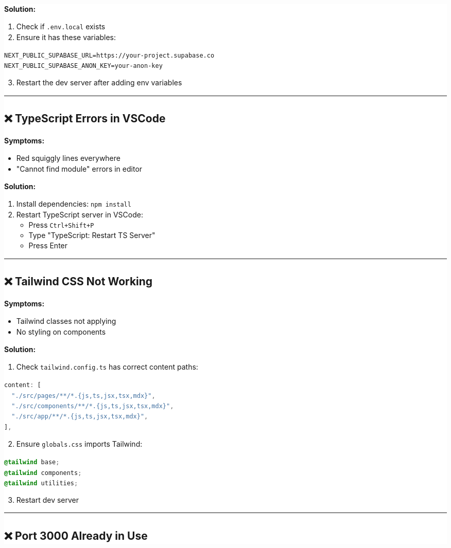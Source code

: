 **Solution:**
1. Check if `.env.local` exists
2. Ensure it has these variables:
```env
NEXT_PUBLIC_SUPABASE_URL=https://your-project.supabase.co
NEXT_PUBLIC_SUPABASE_ANON_KEY=your-anon-key
```

3. Restart the dev server after adding env variables

---

## ❌ TypeScript Errors in VSCode

**Symptoms:**
- Red squiggly lines everywhere
- "Cannot find module" errors in editor

**Solution:**
1. Install dependencies: `npm install`
2. Restart TypeScript server in VSCode:
   - Press `Ctrl+Shift+P`
   - Type "TypeScript: Restart TS Server"
   - Press Enter

---

## ❌ Tailwind CSS Not Working

**Symptoms:**
- Tailwind classes not applying
- No styling on components

**Solution:**
1. Check `tailwind.config.ts` has correct content paths:
```typescript
content: [
  "./src/pages/**/*.{js,ts,jsx,tsx,mdx}",
  "./src/components/**/*.{js,ts,jsx,tsx,mdx}",
  "./src/app/**/*.{js,ts,jsx,tsx,mdx}",
],
```

2. Ensure `globals.css` imports Tailwind:
```css
@tailwind base;
@tailwind components;
@tailwind utilities;
```

3. Restart dev server

---

## ❌ Port 3000 Already in Use
